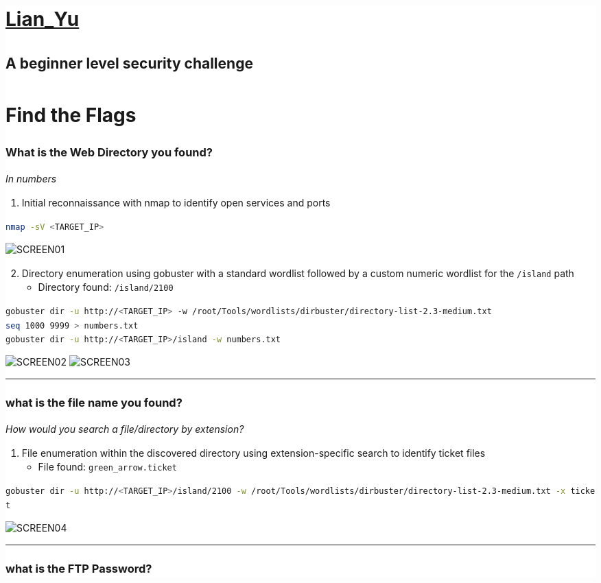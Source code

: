 # [Lian_Yu](https://tryhackme.com/room/lianyu)

## A beginner level security challenge

# Find the Flags

### What is the Web Directory you found?

_In numbers_

1. Initial reconnaissance with nmap to identify open services and ports

```bash
nmap -sV <TARGET_IP>
```

<img width="724" height="214" alt="SCREEN01" src="https://github.com/user-attachments/assets/1fc0240f-1fa7-47dc-802f-e33358c6dd5c" />

2. Directory enumeration using gobuster with a standard wordlist followed by a custom numeric wordlist for the `/island` path
   - Directory found: `/island/2100`

```bash
gobuster dir -u http://<TARGET_IP> -w /root/Tools/wordlists/dirbuster/directory-list-2.3-medium.txt
seq 1000 9999 > numbers.txt
gobuster dir -u http://<TARGET_IP>/island -w numbers.txt
```

<img width="724" height="412" alt="SCREEN02" src="https://github.com/user-attachments/assets/d9d32181-ba34-478d-9e3b-703df2b346d2" />

<img width="723" height="413" alt="SCREEN03" src="https://github.com/user-attachments/assets/51f53a45-fd95-456f-a3d3-1c288b156154" />

---

### what is the file name you found?

_How would you search a file/directory by extension?_

1. File enumeration within the discovered directory using extension-specific search to identify ticket files
   - File found: `green_arrow.ticket`

```bash
gobuster dir -u http://<TARGET_IP>/island/2100 -w /root/Tools/wordlists/dirbuster/directory-list-2.3-medium.txt -x ticket
```

<img width="720" height="411" alt="SCREEN04" src="https://github.com/user-attachments/assets/c5198106-dbc1-4154-8216-22c3740bf852" />

---

### what is the FTP Password?
